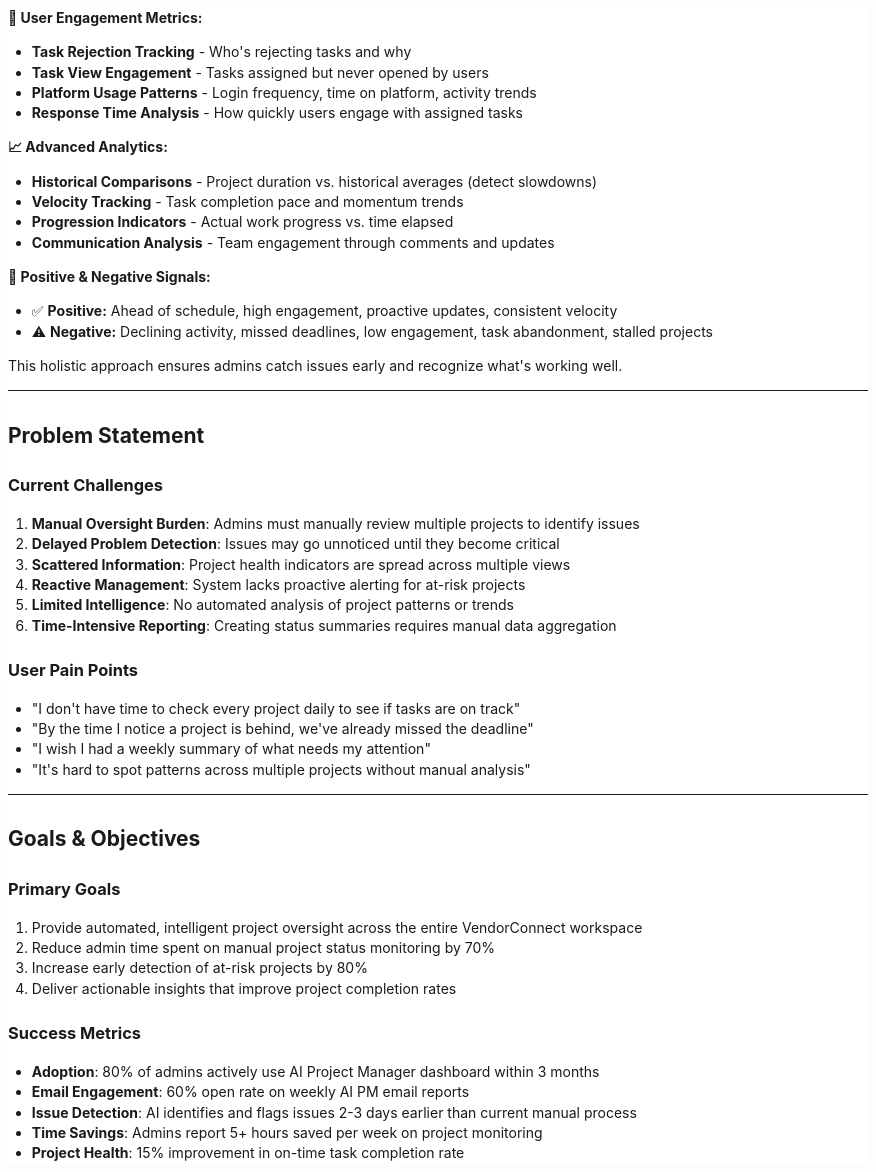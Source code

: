 **👤 User Engagement Metrics:**
- **Task Rejection Tracking** - Who's rejecting tasks and why
- **Task View Engagement** - Tasks assigned but never opened by users
- **Platform Usage Patterns** - Login frequency, time on platform, activity trends
- **Response Time Analysis** - How quickly users engage with assigned tasks

**📈 Advanced Analytics:**
- **Historical Comparisons** - Project duration vs. historical averages (detect slowdowns)
- **Velocity Tracking** - Task completion pace and momentum trends
- **Progression Indicators** - Actual work progress vs. time elapsed
- **Communication Analysis** - Team engagement through comments and updates

**🚦 Positive & Negative Signals:**
- ✅ **Positive:** Ahead of schedule, high engagement, proactive updates, consistent velocity
- ⚠️ **Negative:** Declining activity, missed deadlines, low engagement, task abandonment, stalled projects

This holistic approach ensures admins catch issues early and recognize what's working well.

---

## Problem Statement

### Current Challenges
1. **Manual Oversight Burden**: Admins must manually review multiple projects to identify issues
2. **Delayed Problem Detection**: Issues may go unnoticed until they become critical
3. **Scattered Information**: Project health indicators are spread across multiple views
4. **Reactive Management**: System lacks proactive alerting for at-risk projects
5. **Limited Intelligence**: No automated analysis of project patterns or trends
6. **Time-Intensive Reporting**: Creating status summaries requires manual data aggregation

### User Pain Points
- "I don't have time to check every project daily to see if tasks are on track"
- "By the time I notice a project is behind, we've already missed the deadline"
- "I wish I had a weekly summary of what needs my attention"
- "It's hard to spot patterns across multiple projects without manual analysis"

---

## Goals & Objectives

### Primary Goals
1. Provide automated, intelligent project oversight across the entire VendorConnect workspace
2. Reduce admin time spent on manual project status monitoring by 70%
3. Increase early detection of at-risk projects by 80%
4. Deliver actionable insights that improve project completion rates

### Success Metrics
- **Adoption**: 80% of admins actively use AI Project Manager dashboard within 3 months
- **Email Engagement**: 60% open rate on weekly AI PM email reports
- **Issue Detection**: AI identifies and flags issues 2-3 days earlier than current manual process
- **Time Savings**: Admins report 5+ hours saved per week on project monitoring
- **Project Health**: 15% improvement in on-time task completion rate
